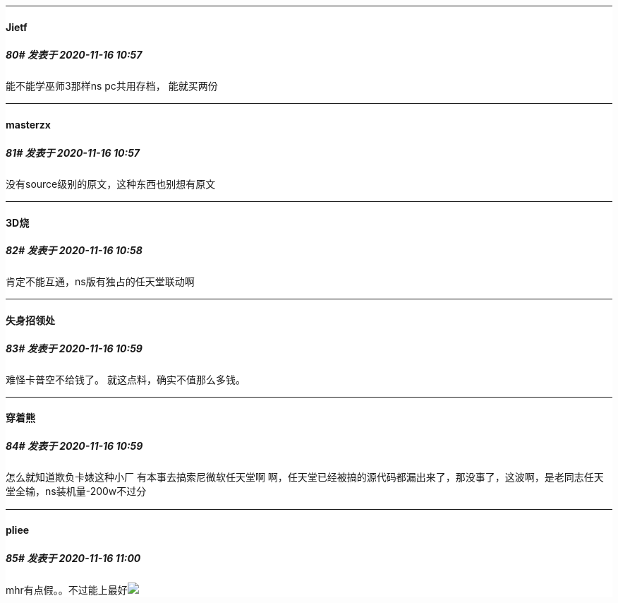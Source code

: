 
-----

####  Jietf  
##### 80#       发表于 2020-11-16 10:57


能不能学巫师3那样ns pc共用存档，
能就买两份


-----

####  masterzx  
##### 81#       发表于 2020-11-16 10:57


没有source级别的原文，这种东西也别想有原文


-----

####  3D烧  
##### 82#       发表于 2020-11-16 10:58


肯定不能互通，ns版有独占的任天堂联动啊


-----

####  失身招领处  
##### 83#       发表于 2020-11-16 10:59


难怪卡普空不给钱了。
就这点料，确实不值那么多钱。


-----

####  穿着熊  
##### 84#       发表于 2020-11-16 10:59


怎么就知道欺负卡婊这种小厂
有本事去搞索尼微软任天堂啊
啊，任天堂已经被搞的源代码都漏出来了，那没事了，这波啊，是老同志任天堂全输，ns装机量-200w不过分


-----

####  pliee  
##### 85#       发表于 2020-11-16 11:00


mhr有点假。。不过能上最好<img src="https://static.saraba1st.com/image/smiley/face2017/037.png" referrerpolicy="no-referrer">

